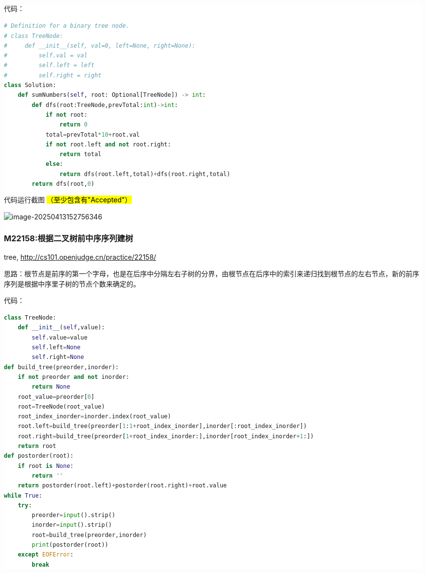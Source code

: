 
代码：

```python
# Definition for a binary tree node.
# class TreeNode:
#     def __init__(self, val=0, left=None, right=None):
#         self.val = val
#         self.left = left
#         self.right = right
class Solution:
    def sumNumbers(self, root: Optional[TreeNode]) -> int:
        def dfs(root:TreeNode,prevTotal:int)->int:
            if not root:
                return 0
            total=prevTotal*10+root.val
            if not root.left and not root.right:
                return total
            else:
                return dfs(root.left,total)+dfs(root.right,total)
        return dfs(root,0)
```



代码运行截图 <mark>（至少包含有"Accepted"）</mark>

![image-20250413152756346](C:\Users\33168\AppData\Roaming\Typora\typora-user-images\image-20250413152756346.png)



### M22158:根据二叉树前中序序列建树

tree, http://cs101.openjudge.cn/practice/22158/

思路：根节点是前序的第一个字母，也是在后序中分隔左右子树的分界，由根节点在后序中的索引来递归找到根节点的左右节点，新的前序序列是根据中序里子树的节点个数来确定的。



代码：

```python
class TreeNode:
    def __init__(self,value):
        self.value=value
        self.left=None
        self.right=None
def build_tree(preorder,inorder):
    if not preorder and not inorder:
        return None
    root_value=preorder[0]
    root=TreeNode(root_value)
    root_index_inorder=inorder.index(root_value)
    root.left=build_tree(preorder[1:1+root_index_inorder],inorder[:root_index_inorder])
    root.right=build_tree(preorder[1+root_index_inorder:],inorder[root_index_inorder+1:])
    return root
def postorder(root):
    if root is None:
        return ''
    return postorder(root.left)+postorder(root.right)+root.value
while True:
    try:
        preorder=input().strip()
        inorder=input().strip()
        root=build_tree(preorder,inorder)
        print(postorder(root))
    except EOFError:
        break
```
